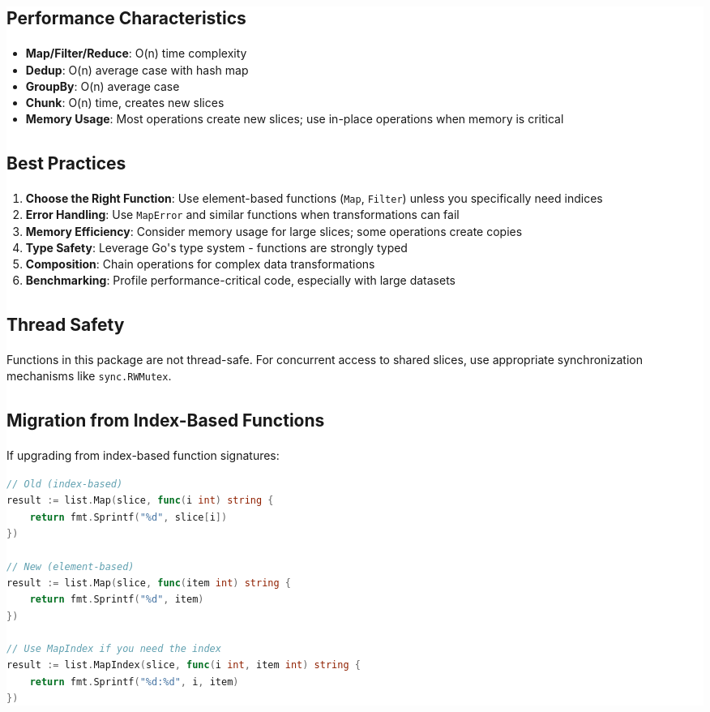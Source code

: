 ```go
```

## Performance Characteristics

- **Map/Filter/Reduce**: O(n) time complexity
- **Dedup**: O(n) average case with hash map
- **GroupBy**: O(n) average case
- **Chunk**: O(n) time, creates new slices
- **Memory Usage**: Most operations create new slices; use in-place operations when memory is critical

## Best Practices

1. **Choose the Right Function**: Use element-based functions (`Map`, `Filter`) unless you specifically need indices
2. **Error Handling**: Use `MapError` and similar functions when transformations can fail
3. **Memory Efficiency**: Consider memory usage for large slices; some operations create copies
4. **Type Safety**: Leverage Go's type system - functions are strongly typed
5. **Composition**: Chain operations for complex data transformations
6. **Benchmarking**: Profile performance-critical code, especially with large datasets

## Thread Safety

Functions in this package are not thread-safe. For concurrent access to shared slices, use appropriate synchronization mechanisms like `sync.RWMutex`.

## Migration from Index-Based Functions

If upgrading from index-based function signatures:

```go
// Old (index-based)
result := list.Map(slice, func(i int) string {
    return fmt.Sprintf("%d", slice[i])
})

// New (element-based)
result := list.Map(slice, func(item int) string {
    return fmt.Sprintf("%d", item)
})

// Use MapIndex if you need the index
result := list.MapIndex(slice, func(i int, item int) string {
    return fmt.Sprintf("%d:%d", i, item)
})
```
